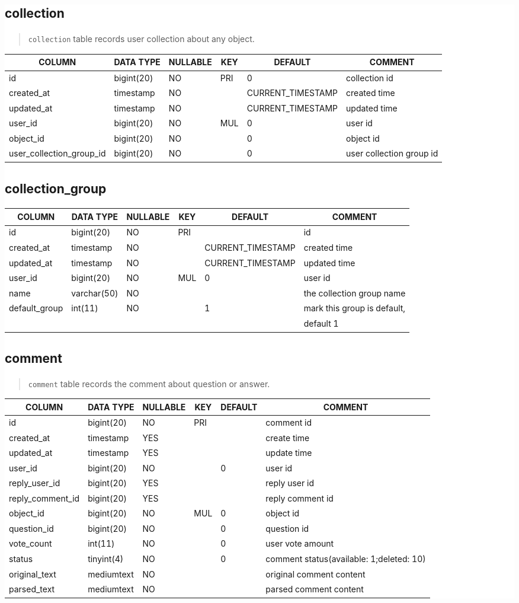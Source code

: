 ## collection	
> `collection` table records user collection about any object.

|          COLUMN          | DATA TYPE  | NULLABLE | KEY |      DEFAULT      |         COMMENT          |
|--------------------------|------------|----------|-----|-------------------|--------------------------|
| id                       | bigint(20) | NO       | PRI |                 0 | collection id            |
| created_at               | timestamp  | NO       |     | CURRENT_TIMESTAMP | created time             |
| updated_at               | timestamp  | NO       |     | CURRENT_TIMESTAMP | updated time             |
| user_id                  | bigint(20) | NO       | MUL |                 0 | user id                  |
| object_id                | bigint(20) | NO       |     |                 0 | object id                |
| user_collection_group_id | bigint(20) | NO       |     |                 0 | user collection group id |

## collection_group 

|    COLUMN     |  DATA TYPE  | NULLABLE | KEY |      DEFAULT      |            COMMENT             |
|---------------|-------------|----------|-----|-------------------|--------------------------------|
| id            | bigint(20)  | NO       | PRI |                   | id                             |
| created_at    | timestamp   | NO       |     | CURRENT_TIMESTAMP | created time                   |
| updated_at    | timestamp   | NO       |     | CURRENT_TIMESTAMP | updated time                   |
| user_id       | bigint(20)  | NO       | MUL |                 0 | user id                        |
| name          | varchar(50) | NO       |     |                   | the collection group name      |
| default_group | int(11)     | NO       |     |                 1 | mark this group is default,    |
|               |             |          |     |                   | default 1                      |

## comment	
> `comment` table records the comment about question or answer.

| COLUMN           | DATA TYPE  | NULLABLE | KEY | DEFAULT | COMMENT                                  |
| ---------------- | ---------- | -------- | --- | ------- | ---------------------------------------- |
| id               | bigint(20) | NO       | PRI |         | comment id                               |
| created_at       | timestamp  | YES      |     |         | create time                              |
| updated_at       | timestamp  | YES      |     |         | update time                              |
| user_id          | bigint(20) | NO       |     | 0       | user id                                  |
| reply_user_id    | bigint(20) | YES      |     |         | reply user id                            |
| reply_comment_id | bigint(20) | YES      |     |         | reply comment id                         |
| object_id        | bigint(20) | NO       | MUL | 0       | object id                                |
| question_id      | bigint(20) | NO       |     | 0       | question id                              |
| vote_count       | int(11)    | NO       |     | 0       | user vote amount                         |
| status           | tinyint(4) | NO       |     | 0       | comment status(available: 1;deleted: 10) |
| original_text    | mediumtext | NO       |     |         | original comment content                 |
| parsed_text      | mediumtext | NO       |     |         | parsed comment content                   |

